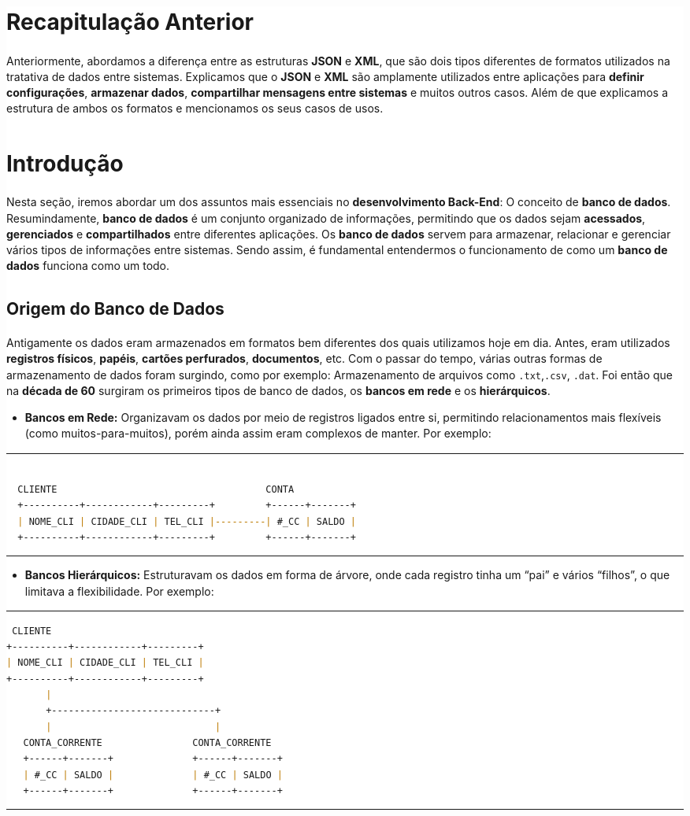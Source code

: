 # Recapitulação Anterior
Anteriormente, abordamos a diferença entre as estruturas **JSON** e **XML**, que são dois tipos diferentes de formatos utilizados na tratativa de dados entre sistemas.
Explicamos que o **JSON** e **XML** são amplamente utilizados entre aplicações para **definir configurações**, **armazenar dados**, **compartilhar mensagens entre sistemas** e muitos outros casos.
Além de que explicamos a estrutura de ambos os formatos e mencionamos os seus casos de usos.

# Introdução
Nesta seção, iremos abordar um dos assuntos mais essenciais no **desenvolvimento Back-End**: O conceito de **banco de dados**. Resumindamente, **banco de dados**
é um conjunto organizado de informações, permitindo que os dados sejam **acessados**, **gerenciados** e **compartilhados** entre diferentes aplicações. Os **banco de dados**
servem para armazenar, relacionar e gerenciar vários tipos de informações entre sistemas. Sendo assim, é fundamental entendermos o funcionamento de como um **banco de dados** funciona como um todo.

## Origem do Banco de Dados
Antigamente os dados eram armazenados em formatos bem diferentes dos quais utilizamos hoje em dia. Antes, eram utilizados **registros físicos**, **papéis**, **cartões perfurados**, **documentos**, etc.
Com o passar do tempo, várias outras formas de armazenamento de dados foram surgindo, como por exemplo: Armazenamento de arquivos como `.txt`,`.csv`, `.dat`. Foi então que na **década de 60** surgiram
os primeiros tipos de banco de dados, os **bancos em rede** e os **hierárquicos**. <br>

- **Bancos em Rede:** Organizavam os dados por meio de registros ligados entre si, permitindo relacionamentos mais flexíveis (como muitos-para-muitos), porém ainda assim eram complexos de manter.
Por exemplo: <br>

---
```md

  CLIENTE                                     CONTA
  +----------+------------+---------+         +------+-------+
  | NOME_CLI | CIDADE_CLI | TEL_CLI |---------| #_CC | SALDO |
  +----------+------------+---------+         +------+-------+
```
---

- **Bancos Hierárquicos:** Estruturavam os dados em forma de árvore, onde cada registro tinha um “pai” e vários “filhos”, o que limitava a flexibilidade. Por exemplo: <br>

---
```md
 CLIENTE
+----------+------------+---------+
| NOME_CLI | CIDADE_CLI | TEL_CLI |
+----------+------------+---------+
       |
       +-----------------------------+
       |                             |
   CONTA_CORRENTE                CONTA_CORRENTE
   +------+-------+              +------+-------+
   | #_CC | SALDO |              | #_CC | SALDO |
   +------+-------+              +------+-------+

```
---
